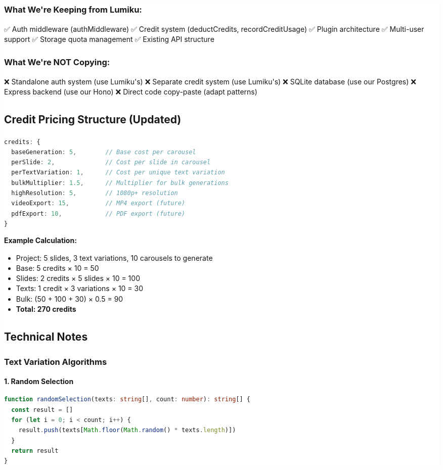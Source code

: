 ### What We're Keeping from Lumiku:
✅ Auth middleware (authMiddleware)
✅ Credit system (deductCredits, recordCreditUsage)
✅ Plugin architecture
✅ Multi-user support
✅ Storage quota management
✅ Existing API structure

### What We're NOT Copying:
❌ Standalone auth system (use Lumiku's)
❌ Separate credit system (use Lumiku's)
❌ SQLite database (use our Postgres)
❌ Express backend (use our Hono)
❌ Direct code copy-paste (adapt patterns)

## Credit Pricing Structure (Updated)

```typescript
credits: {
  baseGeneration: 5,        // Base cost per carousel
  perSlide: 2,              // Cost per slide in carousel
  perTextVariation: 1,      // Cost per unique text variation
  bulkMultiplier: 1.5,      // Multiplier for bulk generations
  highResolution: 5,        // 1080p+ resolution
  videoExport: 15,          // MP4 export (future)
  pdfExport: 10,            // PDF export (future)
}
```

**Example Calculation:**
- Project: 5 slides, 3 text variations, 10 carousels to generate
- Base: 5 credits × 10 = 50
- Slides: 2 credits × 5 slides × 10 = 100
- Texts: 1 credit × 3 variations × 10 = 30
- Bulk: (50 + 100 + 30) × 0.5 = 90
- **Total: 270 credits**

## Technical Notes

### Text Variation Algorithms

**1. Random Selection**
```typescript
function randomSelection(texts: string[], count: number): string[] {
  const result = []
  for (let i = 0; i < count; i++) {
    result.push(texts[Math.floor(Math.random() * texts.length)])
  }
  return result
}
```
